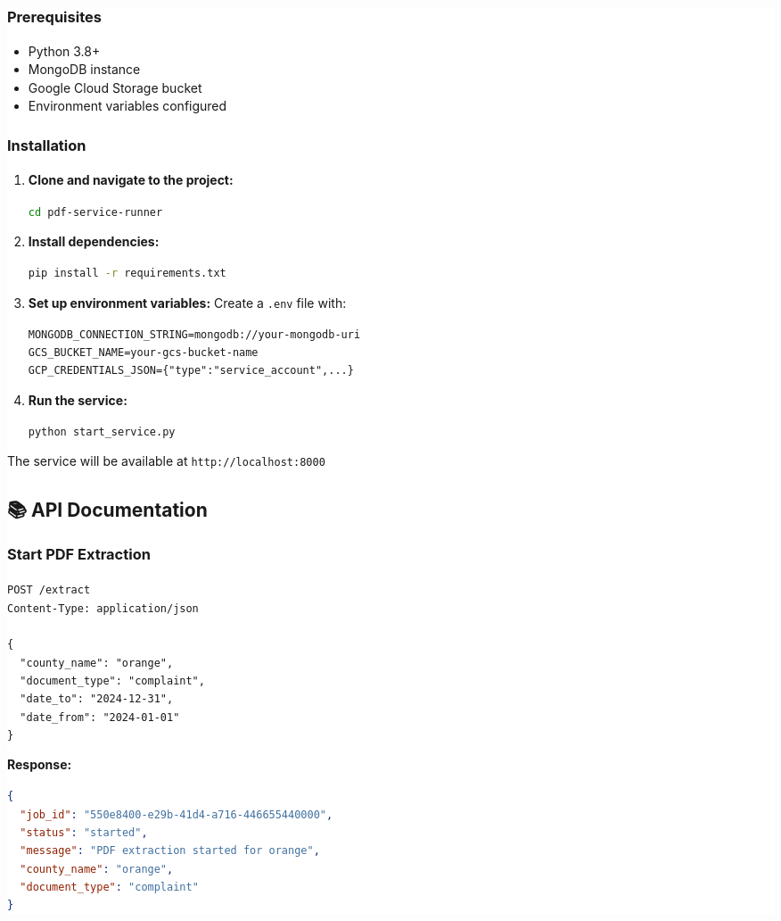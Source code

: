 ### Prerequisites

- Python 3.8+
- MongoDB instance
- Google Cloud Storage bucket
- Environment variables configured

### Installation

1. **Clone and navigate to the project:**
   ```bash
   cd pdf-service-runner
   ```

2. **Install dependencies:**
   ```bash
   pip install -r requirements.txt
   ```

3. **Set up environment variables:**
   Create a `.env` file with:
   ```env
   MONGODB_CONNECTION_STRING=mongodb://your-mongodb-uri
   GCS_BUCKET_NAME=your-gcs-bucket-name
   GCP_CREDENTIALS_JSON={"type":"service_account",...}
   ```

4. **Run the service:**
   ```bash
   python start_service.py
   ```

The service will be available at `http://localhost:8000`

## 📚 API Documentation

### Start PDF Extraction
```http
POST /extract
Content-Type: application/json

{
  "county_name": "orange",
  "document_type": "complaint", 
  "date_to": "2024-12-31",
  "date_from": "2024-01-01"
}
```

**Response:**
```json
{
  "job_id": "550e8400-e29b-41d4-a716-446655440000",
  "status": "started",
  "message": "PDF extraction started for orange",
  "county_name": "orange",
  "document_type": "complaint"
}
```

